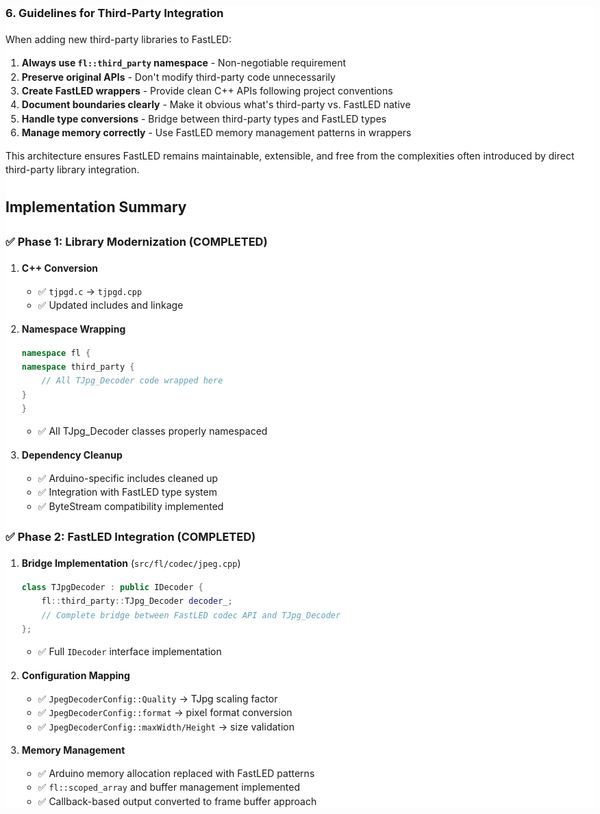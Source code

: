 ### 6. **Guidelines for Third-Party Integration**

When adding new third-party libraries to FastLED:

1. **Always use `fl::third_party` namespace** - Non-negotiable requirement
2. **Preserve original APIs** - Don't modify third-party code unnecessarily
3. **Create FastLED wrappers** - Provide clean C++ APIs following project conventions
4. **Document boundaries clearly** - Make it obvious what's third-party vs. FastLED native
5. **Handle type conversions** - Bridge between third-party types and FastLED types
6. **Manage memory correctly** - Use FastLED memory management patterns in wrappers

This architecture ensures FastLED remains maintainable, extensible, and free from the complexities often introduced by direct third-party library integration.

## Implementation Summary

### ✅ Phase 1: Library Modernization (COMPLETED)
1. **C++ Conversion**
   - ✅ `tjpgd.c` → `tjpgd.cpp`
   - ✅ Updated includes and linkage

2. **Namespace Wrapping**
   ```cpp
   namespace fl {
   namespace third_party {
       // All TJpg_Decoder code wrapped here
   }
   }
   ```
   - ✅ All TJpg_Decoder classes properly namespaced

3. **Dependency Cleanup**
   - ✅ Arduino-specific includes cleaned up
   - ✅ Integration with FastLED type system
   - ✅ ByteStream compatibility implemented

### ✅ Phase 2: FastLED Integration (COMPLETED)
1. **Bridge Implementation** (`src/fl/codec/jpeg.cpp`)
   ```cpp
   class TJpgDecoder : public IDecoder {
       fl::third_party::TJpg_Decoder decoder_;
       // Complete bridge between FastLED codec API and TJpg_Decoder
   };
   ```
   - ✅ Full `IDecoder` interface implementation

2. **Configuration Mapping**
   - ✅ `JpegDecoderConfig::Quality` → TJpg scaling factor
   - ✅ `JpegDecoderConfig::format` → pixel format conversion
   - ✅ `JpegDecoderConfig::maxWidth/Height` → size validation

3. **Memory Management**
   - ✅ Arduino memory allocation replaced with FastLED patterns
   - ✅ `fl::scoped_array` and buffer management implemented
   - ✅ Callback-based output converted to frame buffer approach
